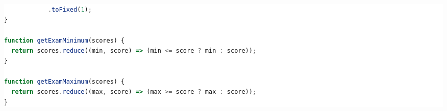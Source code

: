 ```js
            .toFixed(1);
}

function getExamMinimum(scores) {
  return scores.reduce((min, score) => (min <= score ? min : score));
}

function getExamMaximum(scores) {
  return scores.reduce((max, score) => (max >= score ? max : score));
}
```